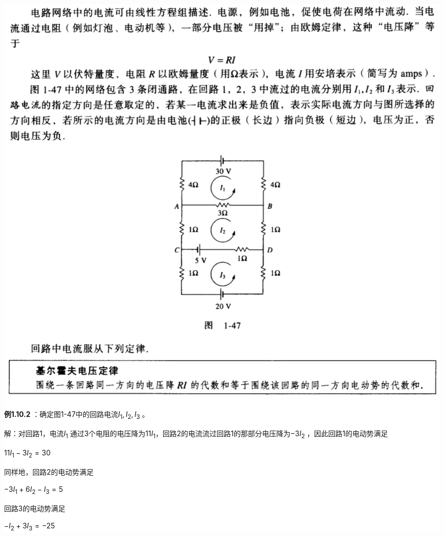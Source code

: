 ![](./pic/1.10.2.png)

**例1.10.2** ：确定图1-47中的回路电流$I_1, I_2, I_3$ 。

解：对回路1，电流$I_1$ 通过3个电阻的电压降为$11I_1$，回路2的电流流过回路1的那部分电压降为$-3I_2$ ，因此回路1的电动势满足

$11I_1-3I_2=30$

同样地，回路2的电动势满足

$-3I_1+6I_2-I_3=5$

回路3的电动势满足

$-I_2+3I_3=-25$
